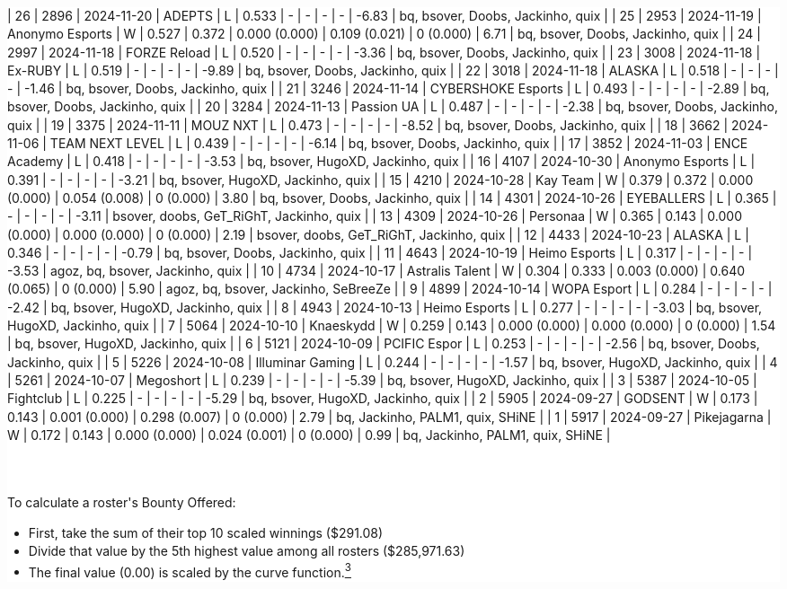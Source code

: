 |           26 |     2896 | 2024-11-20 | ADEPTS              | L   | 0.533      | -            | -                | -                | -         |    -6.83 | bq, bsover, Doobs, Jackinho, quix        |
|           25 |     2953 | 2024-11-19 | Anonymo Esports     | W   | 0.527      | 0.372        | 0.000 (0.000)    | 0.109 (0.021)    | 0 (0.000) |     6.71 | bq, bsover, Doobs, Jackinho, quix        |
|           24 |     2997 | 2024-11-18 | FORZE Reload        | L   | 0.520      | -            | -                | -                | -         |    -3.36 | bq, bsover, Doobs, Jackinho, quix        |
|           23 |     3008 | 2024-11-18 | Ex-RUBY             | L   | 0.519      | -            | -                | -                | -         |    -9.89 | bq, bsover, Doobs, Jackinho, quix        |
|           22 |     3018 | 2024-11-18 | ALASKA              | L   | 0.518      | -            | -                | -                | -         |    -1.46 | bq, bsover, Doobs, Jackinho, quix        |
|           21 |     3246 | 2024-11-14 | CYBERSHOKE Esports  | L   | 0.493      | -            | -                | -                | -         |    -2.89 | bq, bsover, Doobs, Jackinho, quix        |
|           20 |     3284 | 2024-11-13 | Passion UA          | L   | 0.487      | -            | -                | -                | -         |    -2.38 | bq, bsover, Doobs, Jackinho, quix        |
|           19 |     3375 | 2024-11-11 | MOUZ NXT            | L   | 0.473      | -            | -                | -                | -         |    -8.52 | bq, bsover, Doobs, Jackinho, quix        |
|           18 |     3662 | 2024-11-06 | TEAM NEXT LEVEL     | L   | 0.439      | -            | -                | -                | -         |    -6.14 | bq, bsover, Doobs, Jackinho, quix        |
|           17 |     3852 | 2024-11-03 | ENCE Academy        | L   | 0.418      | -            | -                | -                | -         |    -3.53 | bq, bsover, HugoXD, Jackinho, quix       |
|           16 |     4107 | 2024-10-30 | Anonymo Esports     | L   | 0.391      | -            | -                | -                | -         |    -3.21 | bq, bsover, HugoXD, Jackinho, quix       |
|           15 |     4210 | 2024-10-28 | Kay Team            | W   | 0.379      | 0.372        | 0.000 (0.000)    | 0.054 (0.008)    | 0 (0.000) |     3.80 | bq, bsover, Doobs, Jackinho, quix        |
|           14 |     4301 | 2024-10-26 | EYEBALLERS          | L   | 0.365      | -            | -                | -                | -         |    -3.11 | bsover, doobs, GeT_RiGhT, Jackinho, quix |
|           13 |     4309 | 2024-10-26 | Personaa            | W   | 0.365      | 0.143        | 0.000 (0.000)    | 0.000 (0.000)    | 0 (0.000) |     2.19 | bsover, doobs, GeT_RiGhT, Jackinho, quix |
|           12 |     4433 | 2024-10-23 | ALASKA              | L   | 0.346      | -            | -                | -                | -         |    -0.79 | bq, bsover, Doobs, Jackinho, quix        |
|           11 |     4643 | 2024-10-19 | Heimo Esports       | L   | 0.317      | -            | -                | -                | -         |    -3.53 | agoz, bq, bsover, Jackinho, quix         |
|           10 |     4734 | 2024-10-17 | Astralis Talent     | W   | 0.304      | 0.333        | 0.003 (0.000)    | 0.640 (0.065)    | 0 (0.000) |     5.90 | agoz, bq, bsover, Jackinho, SeBreeZe     |
|            9 |     4899 | 2024-10-14 | WOPA Esport         | L   | 0.284      | -            | -                | -                | -         |    -2.42 | bq, bsover, HugoXD, Jackinho, quix       |
|            8 |     4943 | 2024-10-13 | Heimo Esports       | L   | 0.277      | -            | -                | -                | -         |    -3.03 | bq, bsover, HugoXD, Jackinho, quix       |
|            7 |     5064 | 2024-10-10 | Knaeskydd           | W   | 0.259      | 0.143        | 0.000 (0.000)    | 0.000 (0.000)    | 0 (0.000) |     1.54 | bq, bsover, HugoXD, Jackinho, quix       |
|            6 |     5121 | 2024-10-09 | PCIFIC Espor        | L   | 0.253      | -            | -                | -                | -         |    -2.56 | bq, bsover, Doobs, Jackinho, quix        |
|            5 |     5226 | 2024-10-08 | Illuminar Gaming    | L   | 0.244      | -            | -                | -                | -         |    -1.57 | bq, bsover, HugoXD, Jackinho, quix       |
|            4 |     5261 | 2024-10-07 | Megoshort           | L   | 0.239      | -            | -                | -                | -         |    -5.39 | bq, bsover, HugoXD, Jackinho, quix       |
|            3 |     5387 | 2024-10-05 | Fightclub           | L   | 0.225      | -            | -                | -                | -         |    -5.29 | bq, bsover, HugoXD, Jackinho, quix       |
|            2 |     5905 | 2024-09-27 | GODSENT             | W   | 0.173      | 0.143        | 0.001 (0.000)    | 0.298 (0.007)    | 0 (0.000) |     2.79 | bq, Jackinho, PALM1, quix, SHiNE         |
|            1 |     5917 | 2024-09-27 | Pikejagarna         | W   | 0.172      | 0.143        | 0.000 (0.000)    | 0.024 (0.001)    | 0 (0.000) |     0.99 | bq, Jackinho, PALM1, quix, SHiNE         |

<br />
<span id="table2"></span><br />
To calculate a roster's Bounty Offered:<br />

- First, take the sum of their top 10 scaled winnings ($291.08)
- Divide that value by the 5th highest value among all rosters ($285,971.63)
- The final value (0.00) is scaled by the curve function.[<sup>3</sup>](#curveFunction)
